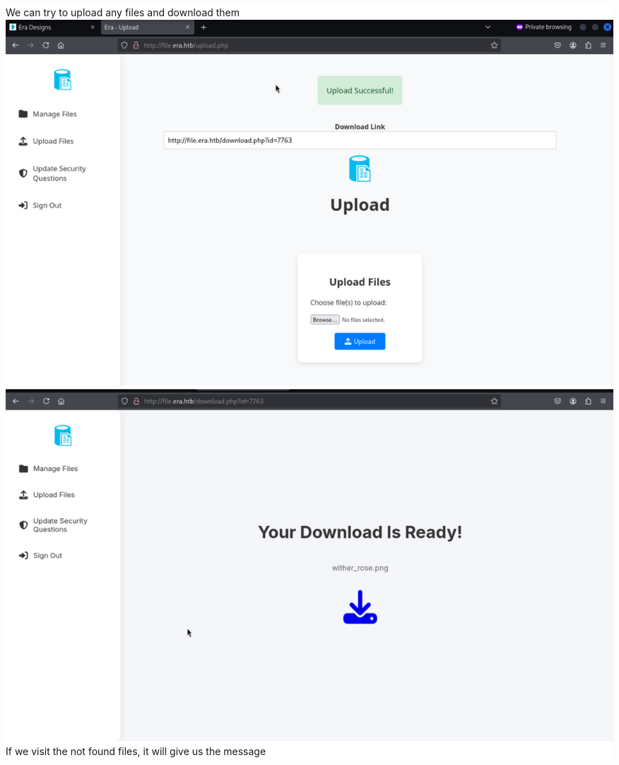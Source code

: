 We can try to upload any files and download them
![](images/Pasted%20image%2020250727135225.png)
![](images/Pasted%20image%2020250727135256.png)
If we visit the not found files, it will give us the message